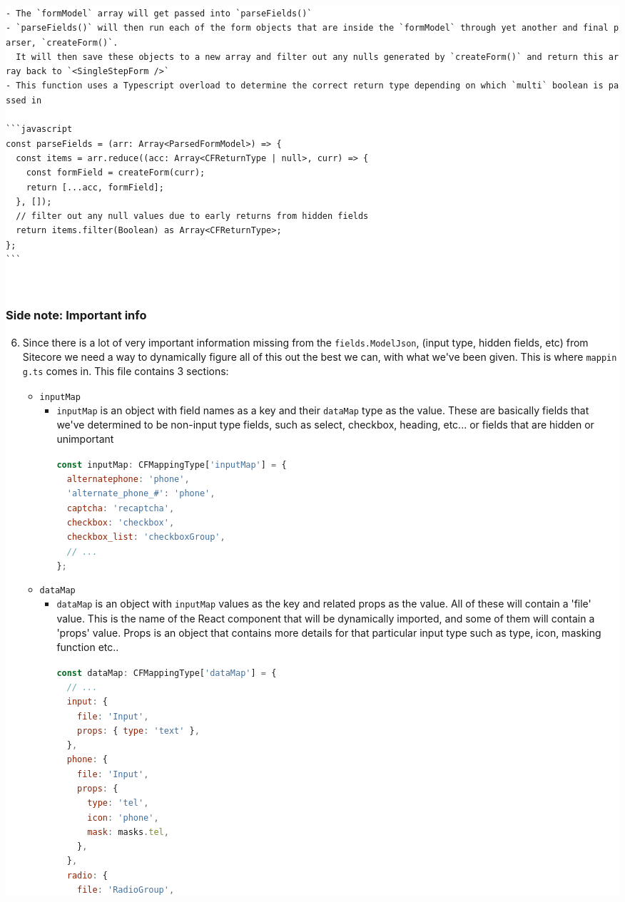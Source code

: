     - The `formModel` array will get passed into `parseFields()`
    - `parseFields()` will then run each of the form objects that are inside the `formModel` through yet another and final parser, `createForm()`.
      It will then save these objects to a new array and filter out any nulls generated by `createForm()` and return this array back to `<SingleStepForm />`
    - This function uses a Typescript overload to determine the correct return type depending on which `multi` boolean is passed in

    ```javascript
    const parseFields = (arr: Array<ParsedFormModel>) => {
      const items = arr.reduce((acc: Array<CFReturnType | null>, curr) => {
        const formField = createForm(curr);
        return [...acc, formField];
      }, []);
      // filter out any null values due to early returns from hidden fields
      return items.filter(Boolean) as Array<CFReturnType>;
    };
    ```

<br />

### Side note: Important info

6. Since there is a lot of very important information missing from the `fields.ModelJson`, (input type, hidden fields, etc) from Sitecore we need a way to dynamically
   figure all of this out the best we can, with what we've been given. This is where `mapping.ts` comes in. This file contains 3 sections:

   - `inputMap`
     - `inputMap` is an object with field names as a key and their `dataMap` type as the value. These are basically fields that we've determined to be non-input type
       fields, such as select, checkbox, heading, etc... or fields that are hidden or unimportant
       ```javascript
       const inputMap: CFMappingType['inputMap'] = {
         alternatephone: 'phone',
         'alternate_phone_#': 'phone',
         captcha: 'recaptcha',
         checkbox: 'checkbox',
         checkbox_list: 'checkboxGroup',
         // ...
       };
       ```
   - `dataMap`
     - `dataMap` is an object with `inputMap` values as the key and related props as the value. All of these will contain a 'file' value. This is the name of the
       React component that will be dynamically imported, and some of them will contain a 'props' value. Props is an object that contains more details for that particular
       input type such as type, icon, masking function etc..
       ```javascript
       const dataMap: CFMappingType['dataMap'] = {
         // ...
         input: {
           file: 'Input',
           props: { type: 'text' },
         },
         phone: {
           file: 'Input',
           props: {
             type: 'tel',
             icon: 'phone',
             mask: masks.tel,
           },
         },
         radio: {
           file: 'RadioGroup',